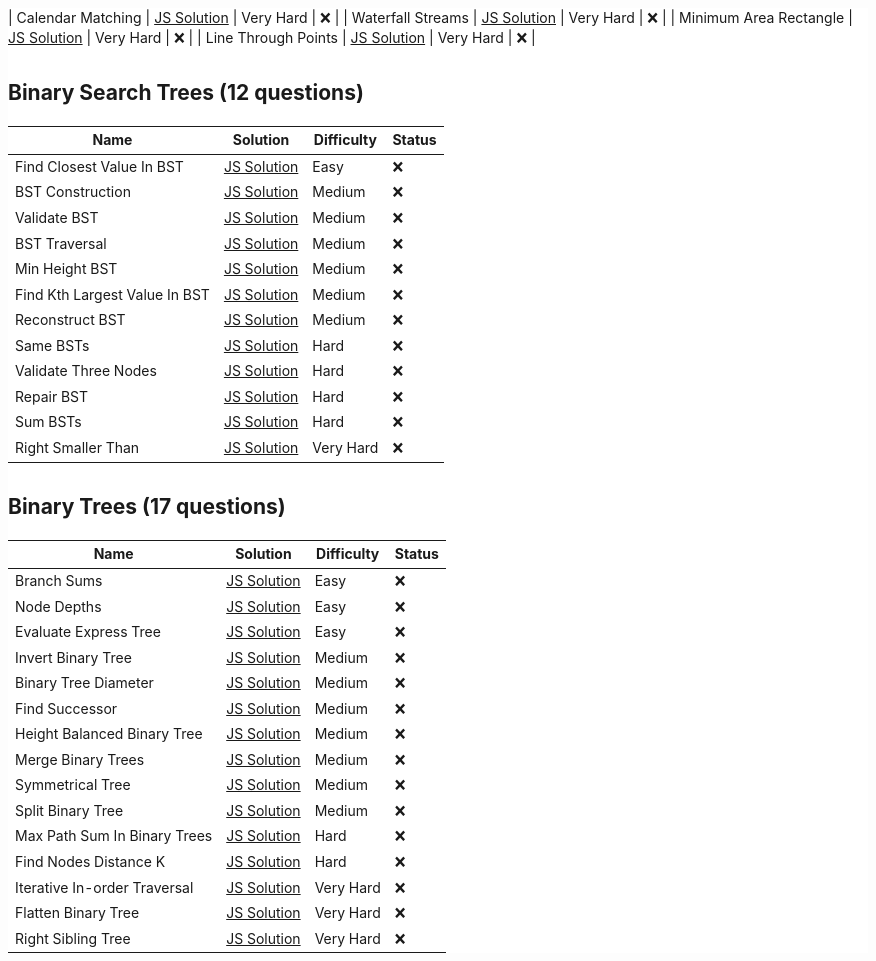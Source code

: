 | Calendar Matching           | [JS Solution]()                                   | Very Hard  | ❌     |
| Waterfall Streams           | [JS Solution]()                                   | Very Hard  | ❌     |
| Minimum Area Rectangle      | [JS Solution]()                                   | Very Hard  | ❌     |
| Line Through Points         | [JS Solution]()                                   | Very Hard  | ❌     |

## Binary Search Trees (12 questions)

| Name                          | Solution        | Difficulty | Status |
| ----------------------------- | --------------- | ---------- | ------ |
| Find Closest Value In BST     | [JS Solution]() | Easy       | ❌     |
| BST Construction              | [JS Solution]() | Medium     | ❌     |
| Validate BST                  | [JS Solution]() | Medium     | ❌     |
| BST Traversal                 | [JS Solution]() | Medium     | ❌     |
| Min Height BST                | [JS Solution]() | Medium     | ❌     |
| Find Kth Largest Value In BST | [JS Solution]() | Medium     | ❌     |
| Reconstruct BST               | [JS Solution]() | Medium     | ❌     |
| Same BSTs                     | [JS Solution]() | Hard       | ❌     |
| Validate Three Nodes          | [JS Solution]() | Hard       | ❌     |
| Repair BST                    | [JS Solution]() | Hard       | ❌     |
| Sum BSTs                      | [JS Solution]() | Hard       | ❌     |
| Right Smaller Than            | [JS Solution]() | Very Hard  | ❌     |

## Binary Trees (17 questions)

| Name                         | Solution        | Difficulty | Status |
| ---------------------------- | --------------- | ---------- | ------ |
| Branch Sums                  | [JS Solution]() | Easy       | ❌     |
| Node Depths                  | [JS Solution]() | Easy       | ❌     |
| Evaluate Express Tree        | [JS Solution]() | Easy       | ❌     |
| Invert Binary Tree           | [JS Solution]() | Medium     | ❌     |
| Binary Tree Diameter         | [JS Solution]() | Medium     | ❌     |
| Find Successor               | [JS Solution]() | Medium     | ❌     |
| Height Balanced Binary Tree  | [JS Solution]() | Medium     | ❌     |
| Merge Binary Trees           | [JS Solution]() | Medium     | ❌     |
| Symmetrical Tree             | [JS Solution]() | Medium     | ❌     |
| Split Binary Tree            | [JS Solution]() | Medium     | ❌     |
| Max Path Sum In Binary Trees | [JS Solution]() | Hard       | ❌     |
| Find Nodes Distance K        | [JS Solution]() | Hard       | ❌     |
| Iterative In-order Traversal | [JS Solution]() | Very Hard  | ❌     |
| Flatten Binary Tree          | [JS Solution]() | Very Hard  | ❌     |
| Right Sibling Tree           | [JS Solution]() | Very Hard  | ❌     |